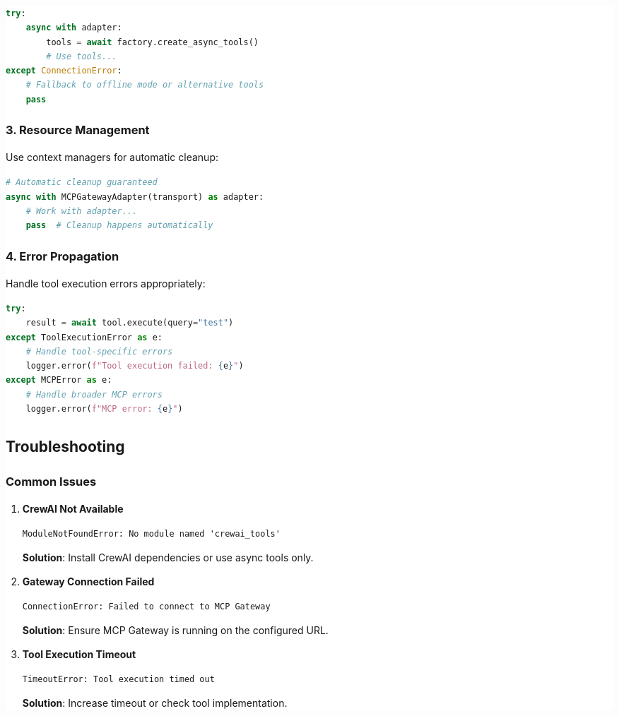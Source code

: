 ```python
try:
    async with adapter:
        tools = await factory.create_async_tools()
        # Use tools...
except ConnectionError:
    # Fallback to offline mode or alternative tools
    pass
```

### 3. Resource Management

Use context managers for automatic cleanup:

```python
# Automatic cleanup guaranteed
async with MCPGatewayAdapter(transport) as adapter:
    # Work with adapter...
    pass  # Cleanup happens automatically
```

### 4. Error Propagation

Handle tool execution errors appropriately:

```python
try:
    result = await tool.execute(query="test")
except ToolExecutionError as e:
    # Handle tool-specific errors
    logger.error(f"Tool execution failed: {e}")
except MCPError as e:
    # Handle broader MCP errors
    logger.error(f"MCP error: {e}")
```

## Troubleshooting

### Common Issues

1. **CrewAI Not Available**
   ```
   ModuleNotFoundError: No module named 'crewai_tools'
   ```
   **Solution**: Install CrewAI dependencies or use async tools only.

2. **Gateway Connection Failed**
   ```
   ConnectionError: Failed to connect to MCP Gateway
   ```
   **Solution**: Ensure MCP Gateway is running on the configured URL.

3. **Tool Execution Timeout**
   ```
   TimeoutError: Tool execution timed out
   ```
   **Solution**: Increase timeout or check tool implementation.

